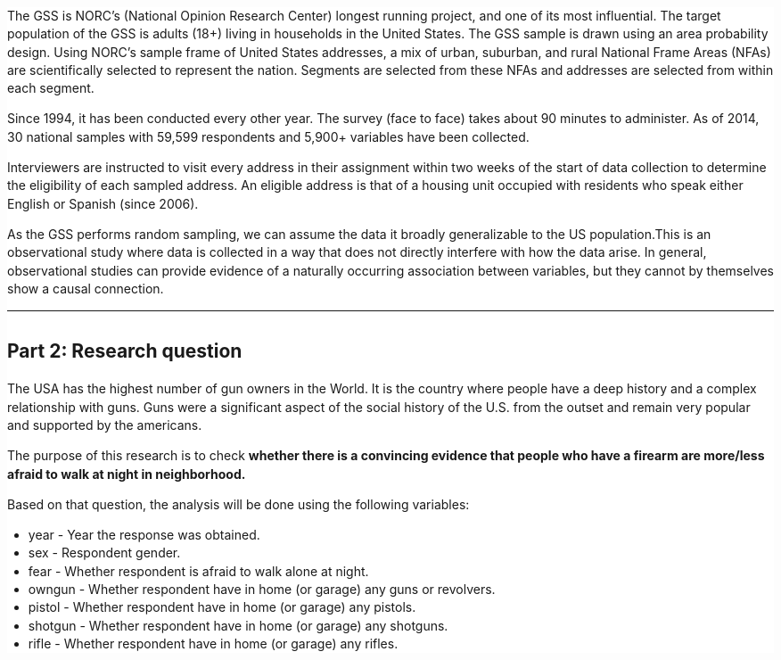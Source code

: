 The GSS is NORC’s (National Opinion Research Center) longest running project, and one of its most influential. The target population of the GSS is adults (18+) living in households in the United States. The GSS sample is drawn using an area probability design. Using NORC’s sample frame of United States addresses, a mix of urban, suburban, and rural National Frame Areas (NFAs) are scientifically selected to represent the nation. Segments are selected from these NFAs and addresses are selected from within each segment.

Since 1994, it has been conducted every other year. The survey (face to face) takes about 90 minutes to administer. As of 2014, 30 national samples with 59,599 respondents and 5,900+ variables have been collected.

Interviewers are instructed to visit every address in their assignment within two weeks of the start of data collection to determine the eligibility of each sampled address. An eligible address is that of a housing unit occupied with residents who speak either English or Spanish (since 2006).

As the GSS performs random sampling, we can assume the data it broadly generalizable to the US population.This is an observational study where data is collected in a way that does not directly interfere with how the data arise. In general, observational studies can provide evidence of a naturally occurring association between variables, but they cannot by themselves show a causal connection.

------------------------------------------------------------------------

Part 2: Research question
-------------------------

The USA has the highest number of gun owners in the World. It is the country where people have a deep history and a complex relationship with guns. Guns were a significant aspect of the social history of the U.S. from the outset and remain very popular and supported by the americans.

The purpose of this research is to check <b>whether there is a convincing evidence that people who have a firearm are more/less afraid to walk at night in neighborhood.</b>

Based on that question, the analysis will be done using the following variables:

<ul style="list-style-type:disc">
<li>
year - Year the response was obtained.
</li>
<li>
sex - Respondent gender.
</li>
<li>
fear - Whether respondent is afraid to walk alone at night.
</li>
<li>
owngun - Whether respondent have in home (or garage) any guns or revolvers.
</li>
<li>
pistol - Whether respondent have in home (or garage) any pistols.
</li>
<li>
shotgun - Whether respondent have in home (or garage) any shotguns.
</li>
<li>
rifle - Whether respondent have in home (or garage) any rifles.
</li>
</ul>
